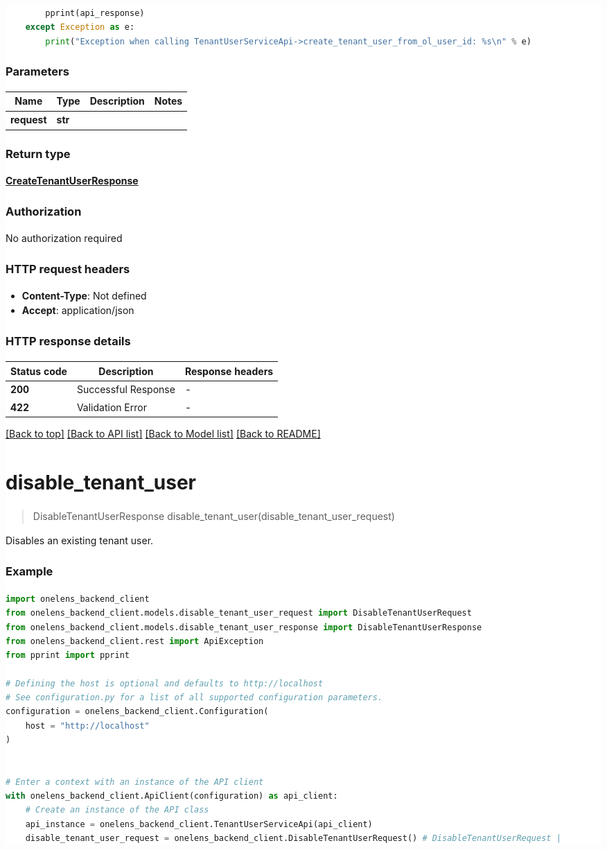 ```python
        pprint(api_response)
    except Exception as e:
        print("Exception when calling TenantUserServiceApi->create_tenant_user_from_ol_user_id: %s\n" % e)
```



### Parameters


Name | Type | Description  | Notes
------------- | ------------- | ------------- | -------------
 **request** | **str**|  | 

### Return type

[**CreateTenantUserResponse**](CreateTenantUserResponse.md)

### Authorization

No authorization required

### HTTP request headers

 - **Content-Type**: Not defined
 - **Accept**: application/json

### HTTP response details

| Status code | Description | Response headers |
|-------------|-------------|------------------|
**200** | Successful Response |  -  |
**422** | Validation Error |  -  |

[[Back to top]](#) [[Back to API list]](../README.md#documentation-for-api-endpoints) [[Back to Model list]](../README.md#documentation-for-models) [[Back to README]](../README.md)

# **disable_tenant_user**
> DisableTenantUserResponse disable_tenant_user(disable_tenant_user_request)

Disables an existing tenant user.

### Example


```python
import onelens_backend_client
from onelens_backend_client.models.disable_tenant_user_request import DisableTenantUserRequest
from onelens_backend_client.models.disable_tenant_user_response import DisableTenantUserResponse
from onelens_backend_client.rest import ApiException
from pprint import pprint

# Defining the host is optional and defaults to http://localhost
# See configuration.py for a list of all supported configuration parameters.
configuration = onelens_backend_client.Configuration(
    host = "http://localhost"
)


# Enter a context with an instance of the API client
with onelens_backend_client.ApiClient(configuration) as api_client:
    # Create an instance of the API class
    api_instance = onelens_backend_client.TenantUserServiceApi(api_client)
    disable_tenant_user_request = onelens_backend_client.DisableTenantUserRequest() # DisableTenantUserRequest | 
```